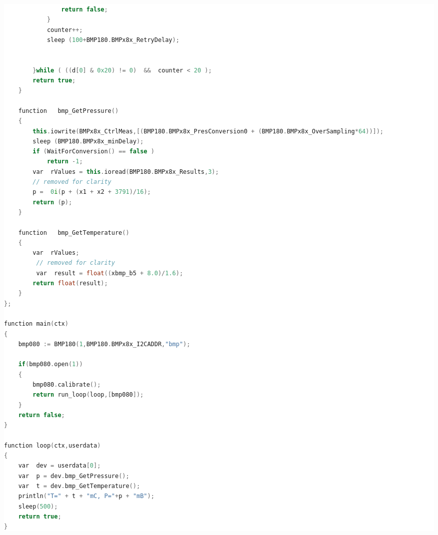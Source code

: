 ```c++
                return false;
            }
            counter++;
            sleep (100+BMP180.BMPx8x_RetryDelay);


        }while ( ((d[0] & 0x20) != 0)  &&  counter < 20 );
        return true;
    }

    function   bmp_GetPressure()
    {
        this.iowrite(BMPx8x_CtrlMeas,[(BMP180.BMPx8x_PresConversion0 + (BMP180.BMPx8x_OverSampling*64))]);
        sleep (BMP180.BMPx8x_minDelay);
        if (WaitForConversion() == false )
            return -1;
        var  rValues = this.ioread(BMP180.BMPx8x_Results,3);
        // removed for clarity
        p =  0i(p + (x1 + x2 + 3791)/16);
        return (p);
    }

    function   bmp_GetTemperature()
    {
        var  rValues;
         // removed for clarity
         var  result = float((xbmp_b5 + 8.0)/1.6);
        return float(result);
    }
};

function main(ctx)
{
    bmp080 := BMP180(1,BMP180.BMPx8x_I2CADDR,"bmp");

    if(bmp080.open(1))
    {
        bmp080.calibrate();
        return run_loop(loop,[bmp080]);
    }
    return false;
}

function loop(ctx,userdata)
{
    var  dev = userdata[0];
    var  p = dev.bmp_GetPressure();
    var  t = dev.bmp_GetTemperature();
    println("T=" + t + "mC, P="+p + "mB");
    sleep(500);
    return true;
}
```
